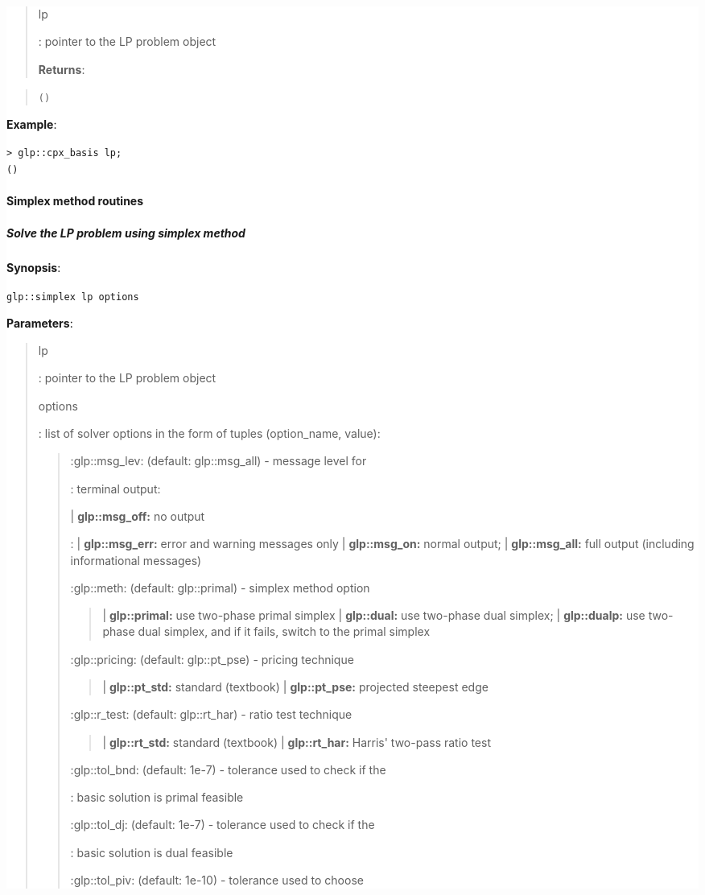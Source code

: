 > lp
>
> :   pointer to the LP problem object
>
> **Returns**:

> `()`

**Example**:

    > glp::cpx_basis lp;
    ()

#### Simplex method routines

##### Solve the LP problem using simplex method

**Synopsis**:

    glp::simplex lp options

**Parameters**:

> lp
>
> :   pointer to the LP problem object
>
> options
>
> :   list of solver options in the form of tuples (option\_name, value):
>
> > :glp::msg\_lev: (default: glp::msg\_all) - message level for
> >
> > :   terminal output:
> >
> > | **glp::msg\_off:** no output
> >
> > :   | **glp::msg\_err:** error and warning messages only
> >     | **glp::msg\_on:** normal output;
> >     | **glp::msg\_all:** full output (including informational messages)
> >
> > :glp::meth: (default: glp::primal) - simplex method option
> >
> > > | **glp::primal:** use two-phase primal simplex
> > > | **glp::dual:** use two-phase dual simplex;
> > > | **glp::dualp:** use two-phase dual simplex, and if it fails, switch to
> > >   the primal simplex
> >
> > :glp::pricing: (default: glp::pt\_pse) - pricing technique
> >
> > > | **glp::pt\_std:** standard (textbook)
> > > | **glp::pt\_pse:** projected steepest edge
> >
> > :glp::r\_test: (default: glp::rt\_har) - ratio test technique
> >
> > > | **glp::rt\_std:** standard (textbook)
> > > | **glp::rt\_har:** Harris' two-pass ratio test
> >
> > :glp::tol\_bnd: (default: 1e-7) - tolerance used to check if the
> >
> > :   basic solution is primal feasible
> >
> > :glp::tol\_dj: (default: 1e-7) - tolerance used to check if the
> >
> > :   basic solution is dual feasible
> >
> > :glp::tol\_piv: (default: 1e-10) - tolerance used to choose